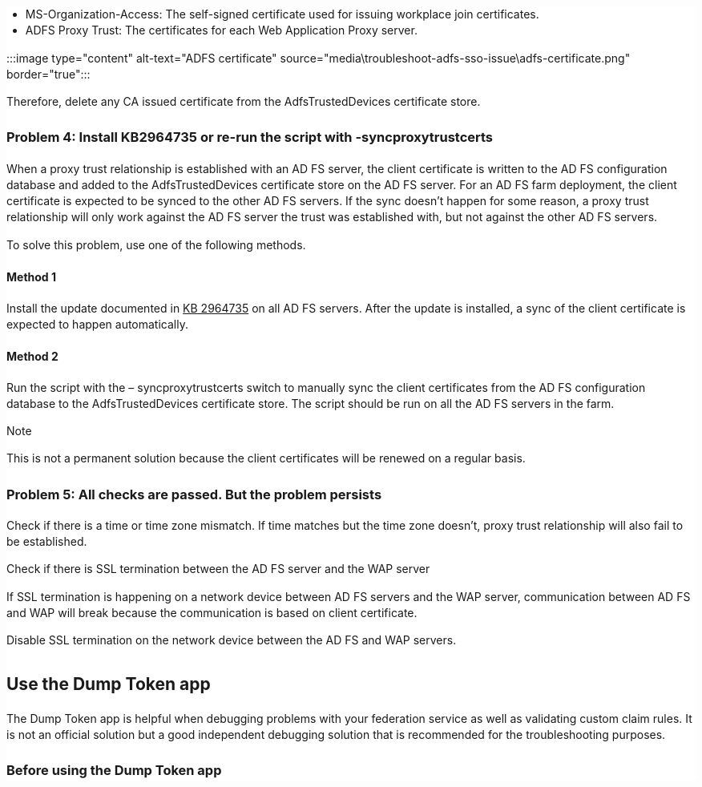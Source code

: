 - MS-Organization-Access: The self-signed certificate used for issuing workplace join certificates.
- ADFS Proxy Trust: The certificates for each Web Application Proxy server.

:::image type="content" alt-text="ADFS certificate" source="media\troubleshoot-adfs-sso-issue\adfs-certificate.png" border="true":::

Therefore, delete any CA issued certificate from the AdfsTrustedDevices certificate store.

### Problem 4: Install KB2964735 or re-run the script with -syncproxytrustcerts

When a proxy trust relationship is established with an AD FS server, the client certificate is written to the AD FS configuration database and added to the AdfsTrustedDevices certificate store on the AD FS server. For an AD FS farm deployment, the client certificate is expected to be synced to the other AD FS servers. If the sync doesn’t happen for some reason, a proxy trust relationship will only work against the AD FS server the trust was established with, but not against the other AD FS servers.

To solve this problem, use one of the following methods.

#### Method 1

Install the update documented in [KB 2964735](https://support.microsoft.com/topic/700e0502-c19a-54e4-9c5f-65c2844d9a9f) on all AD FS servers. After the update is installed, a sync of the client certificate is expected to happen automatically.

#### Method 2

Run the script with the – syncproxytrustcerts switch to manually sync the client certificates from the AD FS configuration database to the AdfsTrustedDevices certificate store. The script should be run on all the AD FS servers in the farm.

> [!NOTE]
> This is not a permanent solution because the client certificates will be renewed on a regular basis.

### Problem 5: All checks are passed. But the problem persists

Check if there is a time or time zone mismatch. If time matches but the time zone doesn’t, proxy trust relationship will also fail to be established.

Check if there is SSL termination between the AD FS server and the WAP server

If SSL termination is happening on a network device between AD FS servers and the WAP server, communication between AD FS and WAP will break because the communication is based on client certificate.

Disable SSL termination on the network device between the AD FS and WAP servers.

## Use the Dump Token app

The Dump Token app is helpful when debugging problems with your federation service as well as validating custom claim rules. It is not an official solution but a good independent debugging solution that is recommended for the troubleshooting purposes.

### Before using the Dump Token app
